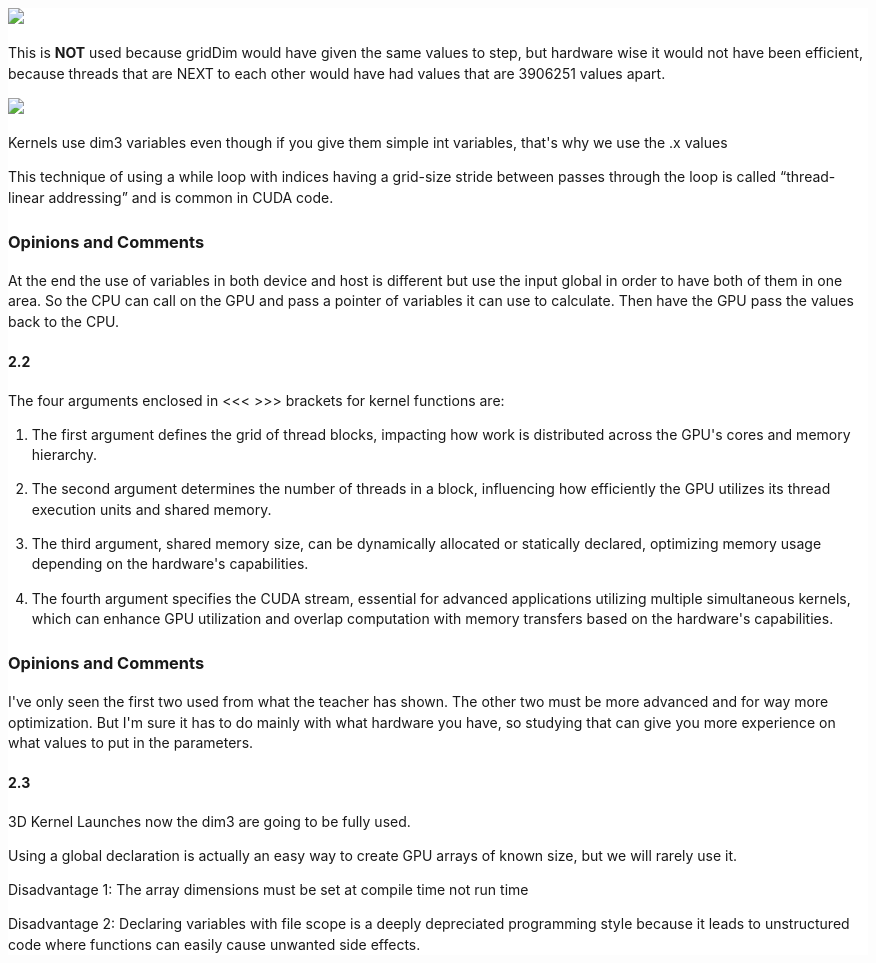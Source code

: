![](https://lh4.googleusercontent.com/GsQ1R3ZDOzpRLfLe2BeUIrBWiS2yImuSvGhrt6ny16_6iFkv5Z-UB8Dgi6V7s2i6tCyEo0xSM_xRhuhHWJoJ62exdOO8OrV9ec3pmiZithWqgNGD0aQb6BixGsX_4713KUEz3SgyeUQ0n2aw-xm_VsE)




This is **NOT** used because gridDim would have given the same values to step, but hardware wise it would not have been efficient, because threads that are NEXT to each other would have had values that are 3906251 values apart.

![](https://lh5.googleusercontent.com/rsS9s533saEu8nlcNiyygXUBN1x564rCwHRTSTwzPXIiwqyMKq29BiFN7zyfjTInI896a45VNfvxZXHgF3rTg_IL7ArHZLNDXj03Q8yELZVvAIhHe2cmewaghRKzJ0upsU8v23sZW49L0ibpWODmDPc)

Kernels use dim3 variables even though if you give them simple int variables, that's why we use the .x values

This technique of using a while loop with indices having a grid-size stride between passes through the loop is called “thread-linear addressing” and is common in CUDA code.

### Opinions and Comments

At the end the use of variables in both device and host is different but use the input global in order to have both of them in one area. So the CPU can call on the GPU and pass a pointer of variables it can use to calculate. Then have the GPU pass the values back to the CPU.

#### 2.2

The four arguments enclosed in <<< >>> brackets for kernel functions are:

1.  The first argument defines the grid of thread blocks, impacting how work is distributed across the GPU's cores and memory hierarchy.

2.  The second argument determines the number of threads in a block, influencing how efficiently the GPU utilizes its thread execution units and shared memory.

3.  The third argument, shared memory size, can be dynamically allocated or statically declared, optimizing memory usage depending on the hardware's capabilities.

4.  The fourth argument specifies the CUDA stream, essential for advanced applications utilizing multiple simultaneous kernels, which can enhance GPU utilization and overlap computation with memory transfers based on the hardware's capabilities.




### Opinions and Comments

I've only seen the first two used from what the teacher has shown. The other two must be more advanced and for way more optimization. But I'm sure it has to do mainly with what hardware you have, so studying that can give you more experience on what values to put in the parameters.

#### 2.3

3D Kernel Launches now the dim3 are going to be fully used.

Using a global declaration is actually an easy way to create GPU arrays of known size, but we will rarely use it.

Disadvantage 1: The array dimensions must be set at compile time not run time

Disadvantage 2: Declaring variables with file scope is a deeply depreciated programming style because it leads to unstructured code where functions can easily cause unwanted side effects.
